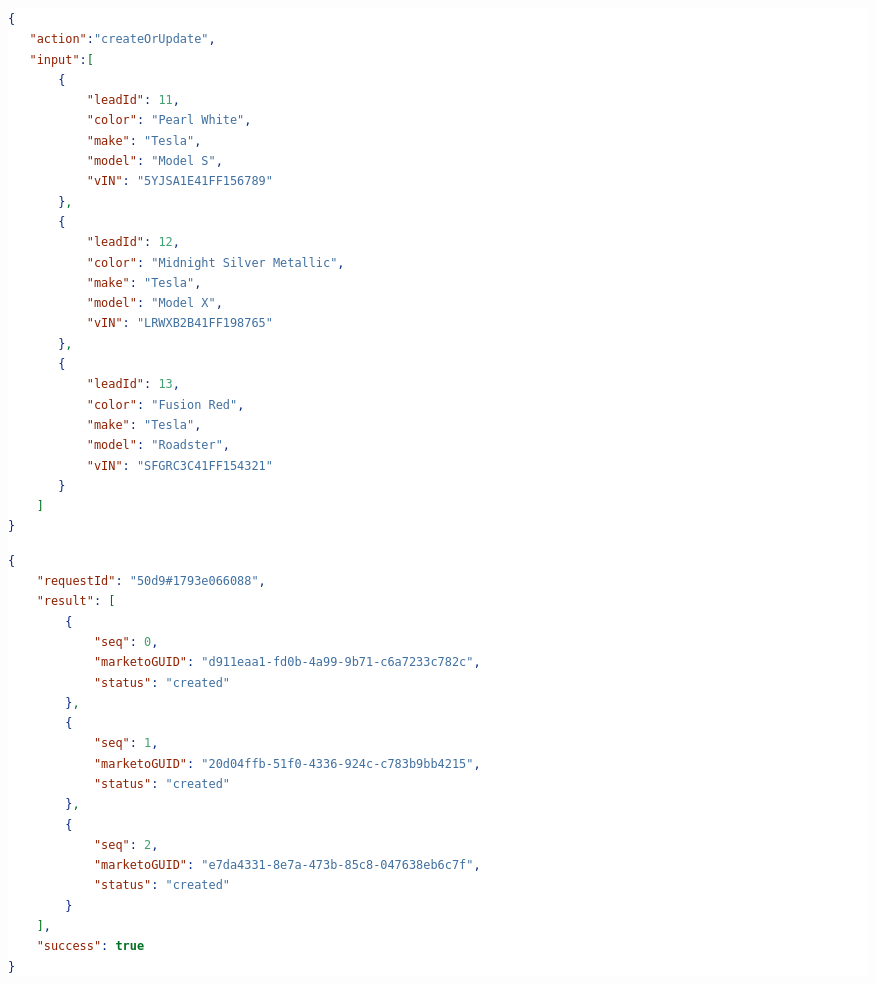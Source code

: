 ```json
{
   "action":"createOrUpdate",
   "input":[
       {
           "leadId": 11,
           "color": "Pearl White",
           "make": "Tesla",
           "model": "Model S",
           "vIN": "5YJSA1E41FF156789"
       },
       {
           "leadId": 12,
           "color": "Midnight Silver Metallic",
           "make": "Tesla",
           "model": "Model X",
           "vIN": "LRWXB2B41FF198765"
       },
       {
           "leadId": 13,
           "color": "Fusion Red",
           "make": "Tesla",
           "model": "Roadster",
           "vIN": "SFGRC3C41FF154321"
       }
    ]
}
```

```json
{
    "requestId": "50d9#1793e066088",
    "result": [
        {
            "seq": 0,
            "marketoGUID": "d911eaa1-fd0b-4a99-9b71-c6a7233c782c",
            "status": "created"
        },
        {
            "seq": 1,
            "marketoGUID": "20d04ffb-51f0-4336-924c-c783b9bb4215",
            "status": "created"
        },
        {
            "seq": 2,
            "marketoGUID": "e7da4331-8e7a-473b-85c8-047638eb6c7f",
            "status": "created"
        }
    ],
    "success": true
}
```
